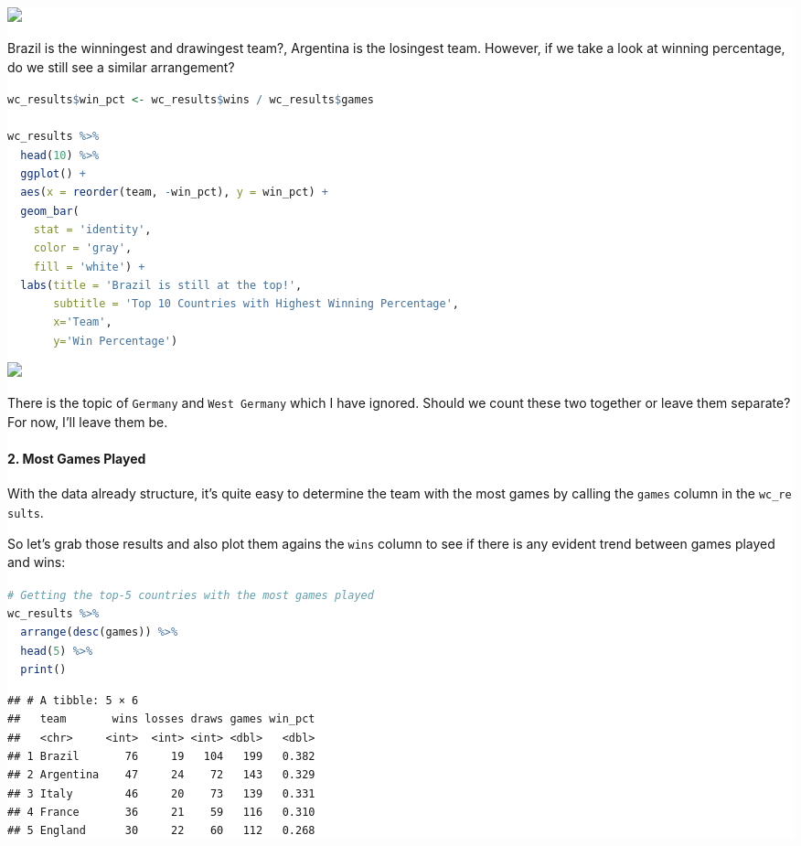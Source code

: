 ![](world_cup_files/figure-gfm/visualize-games-1.png)

Brazil is the winningest and drawingest team?, Argentina is the
losingest team. However, if we take a look at winning percentage, do we
still see a similar arrangement?

``` r
wc_results$win_pct <- wc_results$wins / wc_results$games

wc_results %>% 
  head(10) %>%
  ggplot() + 
  aes(x = reorder(team, -win_pct), y = win_pct) + 
  geom_bar(
    stat = 'identity',
    color = 'gray',
    fill = 'white') + 
  labs(title = 'Brazil is still at the top!',
       subtitle = 'Top 10 Countries with Highest Winning Percentage',
       x='Team',
       y='Win Percentage')
```

![](world_cup_files/figure-gfm/winning-pct-1.png)

There is the topic of `Germany` and `West Germany` which I have ignored.
Should we count these two together or leave them separate? For now, I’ll
leave them be.

#### 2. Most Games Played

With the data already structure, it’s quite easy to determine the team
with the most games by calling the `games` column in the `wc_results`.

So let’s grab those results and also plot them agains the `wins` column
to see if there is any evident trend between games played and wins:

``` r
# Getting the top-5 countries with the most games played
wc_results %>%
  arrange(desc(games)) %>%
  head(5) %>%
  print()
```

    ## # A tibble: 5 × 6
    ##   team       wins losses draws games win_pct
    ##   <chr>     <int>  <int> <int> <dbl>   <dbl>
    ## 1 Brazil       76     19   104   199   0.382
    ## 2 Argentina    47     24    72   143   0.329
    ## 3 Italy        46     20    73   139   0.331
    ## 4 France       36     21    59   116   0.310
    ## 5 England      30     22    60   112   0.268
